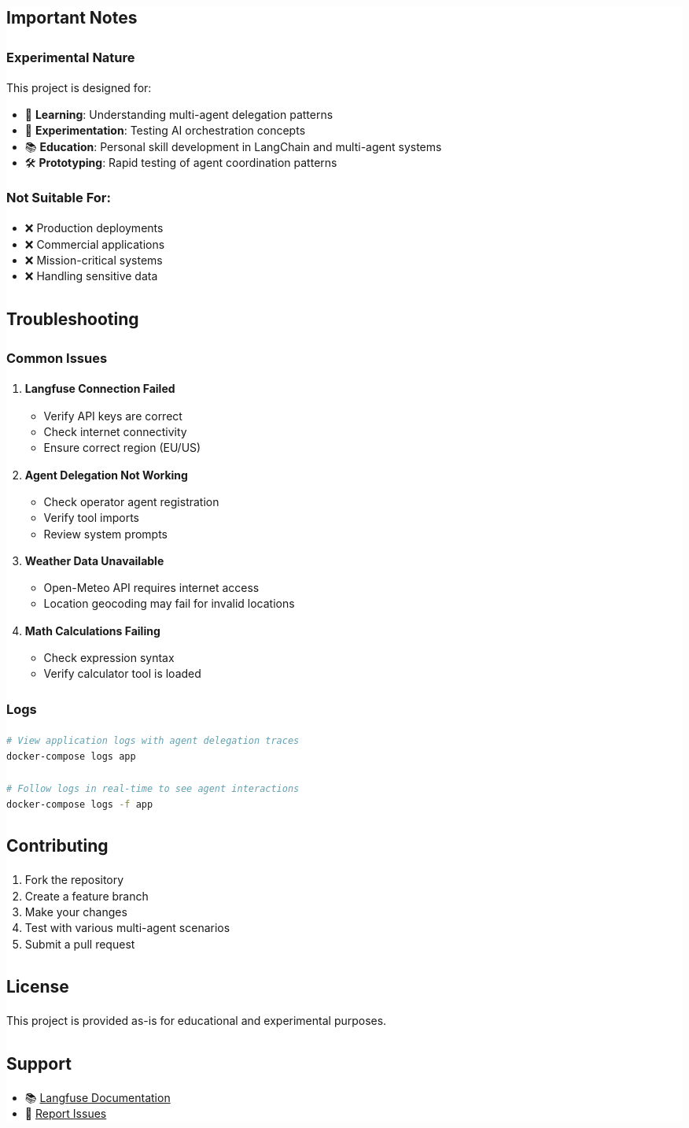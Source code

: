 ## Important Notes

### Experimental Nature

This project is designed for:
- 🧪 **Learning**: Understanding multi-agent delegation patterns
- 🔬 **Experimentation**: Testing AI orchestration concepts
- 📚 **Education**: Personal skill development in LangChain and multi-agent systems
- 🛠️ **Prototyping**: Rapid testing of agent coordination patterns

### Not Suitable For:
- ❌ Production deployments
- ❌ Commercial applications  
- ❌ Mission-critical systems
- ❌ Handling sensitive data

## Troubleshooting

### Common Issues

1. **Langfuse Connection Failed**
   - Verify API keys are correct
   - Check internet connectivity
   - Ensure correct region (EU/US)

2. **Agent Delegation Not Working**
   - Check operator agent registration
   - Verify tool imports
   - Review system prompts

3. **Weather Data Unavailable**
   - Open-Meteo API requires internet access
   - Location geocoding may fail for invalid locations

4. **Math Calculations Failing**
   - Check expression syntax
   - Verify calculator tool is loaded

### Logs

```bash
# View application logs with agent delegation traces
docker-compose logs app

# Follow logs in real-time to see agent interactions
docker-compose logs -f app
```

## Contributing

1. Fork the repository
2. Create a feature branch
3. Make your changes
4. Test with various multi-agent scenarios
5. Submit a pull request

## License

This project is provided as-is for educational and experimental purposes.

## Support

- 📚 [Langfuse Documentation](https://langfuse.com/docs)
- 🐛 [Report Issues](https://github.com/yourusername/multi-agent-workflow-test/issues)